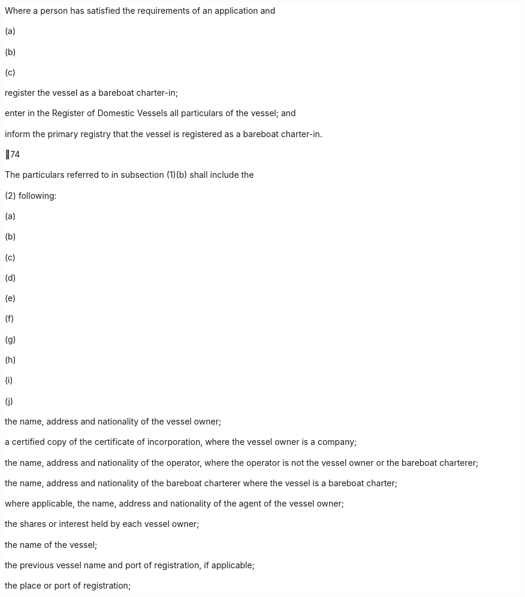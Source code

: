 Where a person has satisfied the requirements of an application and

(a)

(b)

(c)

register the vessel as a bareboat charter-in;

enter in the Register of Domestic Vessels all particulars of the vessel;
and

inform the primary registry that the vessel is registered as a bareboat
charter-in.

74

The  particulars  referred  to  in  subsection  (1)(b)  shall  include  the

(2)
following:

(a)

(b)

(c)

(d)

(e)

(f)

(g)

(h)

(i)

(j)

the name, address and nationality of the vessel owner;

a certified copy of the certificate of incorporation, where the vessel
owner is a company;

the name, address and nationality of the operator, where the operator
is not the vessel owner or the bareboat charterer;

the name, address and nationality of the bareboat charterer where the
vessel is a bareboat charter;

where applicable, the name, address and nationality of the agent of the
vessel owner;

the shares or interest held by each vessel owner;

the name of the vessel;

the previous vessel name and port of registration, if applicable;

the place or port of registration;
